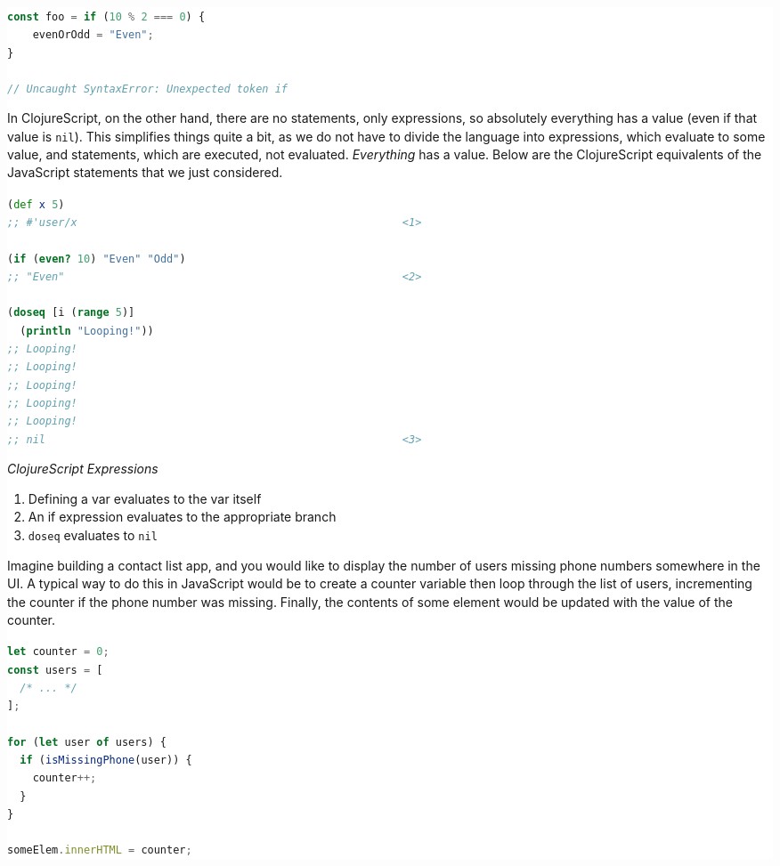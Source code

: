 ```javascript
const foo = if (10 % 2 === 0) {
    evenOrOdd = "Even";
}

// Uncaught SyntaxError: Unexpected token if
```

In ClojureScript, on the other hand, there are no statements, only expressions, so absolutely everything has a value (even if that value is `nil`). This simplifies things quite a bit, as we do not have to divide the language into expressions, which evaluate to some value, and statements, which are executed, not evaluated. _Everything_ has a value. Below are the ClojureScript equivalents of the JavaScript statements that we just considered.

```clojure
(def x 5)
;; #'user/x                                                   <1>

(if (even? 10) "Even" "Odd")
;; "Even"                                                     <2>

(doseq [i (range 5)]
  (println "Looping!"))
;; Looping!
;; Looping!
;; Looping!
;; Looping!
;; Looping!
;; nil                                                        <3>
```

_ClojureScript Expressions_

1. Defining a var evaluates to the var itself
2. An if expression evaluates to the appropriate branch
3. `doseq` evaluates to `nil`

Imagine building a contact list app, and you would like to display the number of users missing phone numbers somewhere in the UI. A typical way to do this in JavaScript would be to create a counter variable then loop through the list of users, incrementing the counter if the phone number was missing. Finally, the contents of some element would be updated with the value of the counter.

```javascript
let counter = 0;
const users = [
  /* ... */
];

for (let user of users) {
  if (isMissingPhone(user)) {
    counter++;
  }
}

someElem.innerHTML = counter;
```
